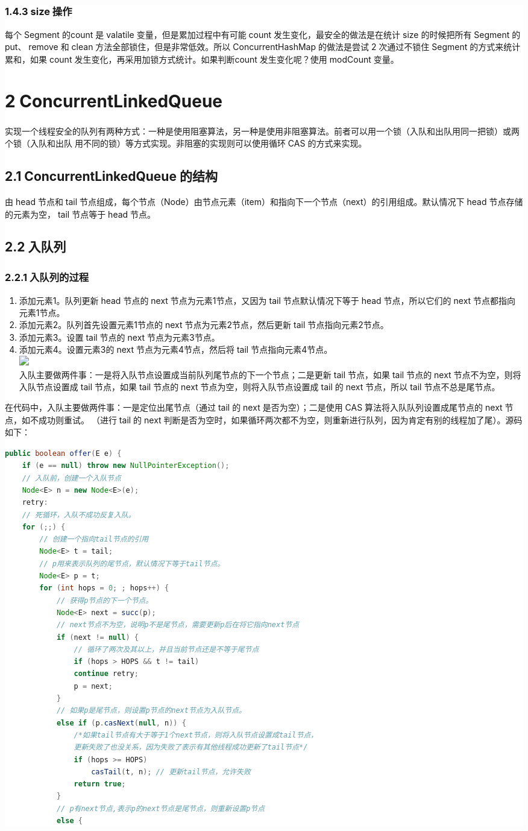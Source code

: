 ### 1.4.3 size 操作

每个 Segment 的count 是 valatile 变量，但是累加过程中有可能 count 发生变化，最安全的做法是在统计 size 的时候把所有 Segment 的 put、
remove 和 clean 方法全部锁住，但是非常低效。所以 ConcurrentHashMap 的做法是尝试 2 次通过不锁住 Segment 的方式来统计累和，如果 count
发生变化，再采用加锁方式统计。如果判断count 发生变化呢？使用 modCount 变量。

# 2 ConcurrentLinkedQueue

实现一个线程安全的队列有两种方式：一种是使用阻塞算法，另一种是使用非阻塞算法。前者可以用一个锁（入队和出队用同一把锁）或两个锁（入队和出队
用不同的锁）等方式实现。非阻塞的实现则可以使用循环 CAS 的方式来实现。

## 2.1 ConcurrentLinkedQueue 的结构

由 head 节点和 tail 节点组成，每个节点（Node）由节点元素（item）和指向下一个节点（next）的引用组成。默认情况下 head 节点存储的元素为空，
tail 节点等于 head 节点。

## 2.2 入队列

### 2.2.1 入队列的过程

1. 添加元素1。队列更新 head 节点的 next 节点为元素1节点，又因为 tail 节点默认情况下等于 head 节点，所以它们的 next 节点都指向元素1节点。  
2. 添加元素2。队列首先设置元素1节点的 next 节点为元素2节点，然后更新 tail 节点指向元素2节点。
3. 添加元素3。设置 tail 节点的 next 节点为元素3节点。
4. 添加元素4。设置元素3的 next 节点为元素4节点，然后将 tail 节点指向元素4节点。  
![][2]  
入队主要做两件事：一是将入队节点设置成当前队列尾节点的下一个节点；二是更新 tail 节点，如果 tail 节点的 next 节点不为空，则将入队节点设置成
tail 节点，如果 tail 节点的 next 节点为空，则将入队节点设置成 tail 的 next 节点，所以 tail 节点不总是尾节点。  
  
在代码中，入队主要做两件事：一是定位出尾节点（通过 tail 的 next 是否为空）；二是使用 CAS 算法将入队队列设置成尾节点的 next 节点，如不成功则重试。
（进行 tail 的 next 判断是否为空时，如果循环两次都不为空，则重新进行队列，因为肯定有别的线程加了尾）。源码如下：
```java
public boolean offer(E e) {
    if (e == null) throw new NullPointerException();
    // 入队前，创建一个入队节点
    Node<E> n = new Node<E>(e);
    retry:
    // 死循环，入队不成功反复入队。
    for (;;) {
        // 创建一个指向tail节点的引用
        Node<E> t = tail;
        // p用来表示队列的尾节点，默认情况下等于tail节点。
        Node<E> p = t;
        for (int hops = 0; ; hops++) {
            // 获得p节点的下一个节点。
            Node<E> next = succ(p);
            // next节点不为空，说明p不是尾节点，需要更新p后在将它指向next节点
            if (next != null) {
                // 循环了两次及其以上，并且当前节点还是不等于尾节点
                if (hops > HOPS && t != tail)
                continue retry;
                p = next;
            }
            // 如果p是尾节点，则设置p节点的next节点为入队节点。
            else if (p.casNext(null, n)) {
                /*如果tail节点有大于等于1个next节点，则将入队节点设置成tail节点，
                更新失败了也没关系，因为失败了表示有其他线程成功更新了tail节点*/
                if (hops >= HOPS)
                    casTail(t, n); // 更新tail节点，允许失败
                return true;
            }
            // p有next节点,表示p的next节点是尾节点，则重新设置p节点
            else {
```

[1]: http://leran2deeplearnjavawebtech.oss-cn-beijing.aliyuncs.com/learn/concurrent_art/6_1.png
[2]: http://leran2deeplearnjavawebtech.oss-cn-beijing.aliyuncs.com/learn/concurrent_art/6_2.png
[3]: http://leran2deeplearnjavawebtech.oss-cn-beijing.aliyuncs.com/learn/concurrent_art/6_3.png
[4]: http://leran2deeplearnjavawebtech.oss-cn-beijing.aliyuncs.com/learn/concurrent_art/6_4.png